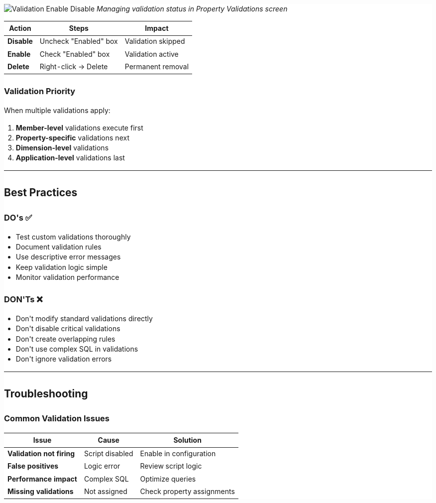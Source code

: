 ![Validation Enable Disable](../assets/images/appendices/validation-enable-disable.png)
*Managing validation status in Property Validations screen*

| Action | Steps | Impact |
|--------|-------|--------|
| **Disable** | Uncheck "Enabled" box | Validation skipped |
| **Enable** | Check "Enabled" box | Validation active |
| **Delete** | Right-click → Delete | Permanent removal |

### Validation Priority

When multiple validations apply:

1. **Member-level** validations execute first
2. **Property-specific** validations next
3. **Dimension-level** validations
4. **Application-level** validations last

---

## Best Practices

### DO's ✅
- Test custom validations thoroughly
- Document validation rules
- Use descriptive error messages
- Keep validation logic simple
- Monitor validation performance

### DON'Ts ❌
- Don't modify standard validations directly
- Don't disable critical validations
- Don't create overlapping rules
- Don't use complex SQL in validations
- Don't ignore validation errors

---

## Troubleshooting

### Common Validation Issues

| Issue | Cause | Solution |
|-------|-------|----------|
| **Validation not firing** | Script disabled | Enable in configuration |
| **False positives** | Logic error | Review script logic |
| **Performance impact** | Complex SQL | Optimize queries |
| **Missing validations** | Not assigned | Check property assignments |
